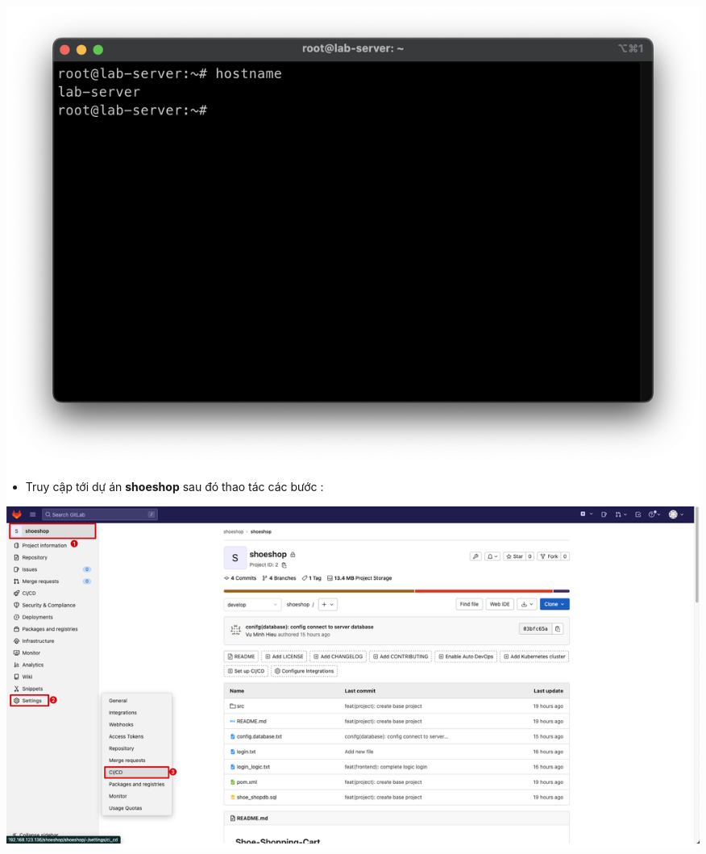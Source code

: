 <img src= images/004.png>

- Truy cập tới dự án **shoeshop** sau đó thao tác các bước :

<img src= images/005.png>